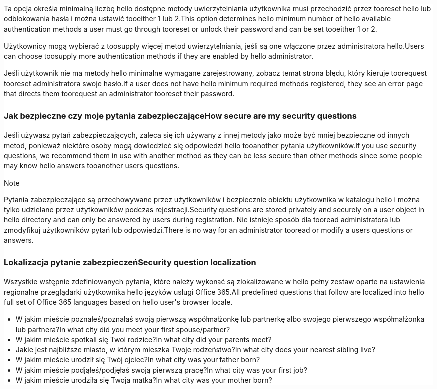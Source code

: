 <span data-ttu-id="fe8b6-151">Ta opcja określa minimalną liczbę hello dostępne metody uwierzytelniania użytkownika musi przechodzić przez tooreset hello lub odblokowania hasła i można ustawić tooeither 1 lub 2.</span><span class="sxs-lookup"><span data-stu-id="fe8b6-151">This option determines hello minimum number of hello available authentication methods a user must go through tooreset or unlock their password and can be set tooeither 1 or 2.</span></span>

<span data-ttu-id="fe8b6-152">Użytkownicy mogą wybierać z toosupply więcej metod uwierzytelniania, jeśli są one włączone przez administratora hello.</span><span class="sxs-lookup"><span data-stu-id="fe8b6-152">Users can choose toosupply more authentication methods if they are enabled by hello administrator.</span></span>

<span data-ttu-id="fe8b6-153">Jeśli użytkownik nie ma metody hello minimalne wymagane zarejestrowany, zobacz temat strona błędu, który kieruje toorequest tooreset administratora swoje hasło.</span><span class="sxs-lookup"><span data-stu-id="fe8b6-153">If a user does not have hello minimum required methods registered, they see an error page that directs them toorequest an administrator tooreset their password.</span></span>

### <a name="how-secure-are-my-security-questions"></a><span data-ttu-id="fe8b6-154">Jak bezpieczne czy moje pytania zabezpieczające</span><span class="sxs-lookup"><span data-stu-id="fe8b6-154">How secure are my security questions</span></span>

<span data-ttu-id="fe8b6-155">Jeśli używasz pytań zabezpieczających, zaleca się ich używany z innej metody jako może być mniej bezpieczne od innych metod, ponieważ niektóre osoby mogą dowiedzieć się odpowiedzi hello tooanother pytania użytkowników.</span><span class="sxs-lookup"><span data-stu-id="fe8b6-155">If you use security questions, we recommend them in use with another method as they can be less secure than other methods since some people may know hello answers tooanother users questions.</span></span>

> [!NOTE] 
> <span data-ttu-id="fe8b6-156">Pytania zabezpieczające są przechowywane przez użytkowników i bezpiecznie obiektu użytkownika w katalogu hello i można tylko udzielane przez użytkowników podczas rejestracji.</span><span class="sxs-lookup"><span data-stu-id="fe8b6-156">Security questions are stored privately and securely on a user object in hello directory and can only be answered by users during registration.</span></span> <span data-ttu-id="fe8b6-157">Nie istnieje sposób dla tooread administratora lub zmodyfikuj użytkowników pytań lub odpowiedzi.</span><span class="sxs-lookup"><span data-stu-id="fe8b6-157">There is no way for an administrator tooread or modify a users questions or answers.</span></span>
>

### <a name="security-question-localization"></a><span data-ttu-id="fe8b6-158">Lokalizacja pytanie zabezpieczeń</span><span class="sxs-lookup"><span data-stu-id="fe8b6-158">Security question localization</span></span>

<span data-ttu-id="fe8b6-159">Wszystkie wstępnie zdefiniowanych pytania, które należy wykonać są zlokalizowane w hello pełny zestaw oparte na ustawienia regionalne przeglądarki użytkownika hello języków usługi Office 365.</span><span class="sxs-lookup"><span data-stu-id="fe8b6-159">All predefined questions that follow are localized into hello full set of Office 365 languages based on hello user's browser locale.</span></span>

* <span data-ttu-id="fe8b6-160">W jakim mieście poznałeś/poznałaś swoją pierwszą współmałżonkę lub partnerkę albo swojego pierwszego współmałżonka lub partnera?</span><span class="sxs-lookup"><span data-stu-id="fe8b6-160">In what city did you meet your first spouse/partner?</span></span>
* <span data-ttu-id="fe8b6-161">W jakim mieście spotkali się Twoi rodzice?</span><span class="sxs-lookup"><span data-stu-id="fe8b6-161">In what city did your parents meet?</span></span>
* <span data-ttu-id="fe8b6-162">Jakie jest najbliższe miasto, w którym mieszka Twoje rodzeństwo?</span><span class="sxs-lookup"><span data-stu-id="fe8b6-162">In what city does your nearest sibling live?</span></span>
* <span data-ttu-id="fe8b6-163">W jakim mieście urodził się Twój ojciec?</span><span class="sxs-lookup"><span data-stu-id="fe8b6-163">In what city was your father born?</span></span>
* <span data-ttu-id="fe8b6-164">W jakim mieście podjąłeś/podjęłaś swoją pierwszą pracę?</span><span class="sxs-lookup"><span data-stu-id="fe8b6-164">In what city was your first job?</span></span>
* <span data-ttu-id="fe8b6-165">W jakim mieście urodziła się Twoja matka?</span><span class="sxs-lookup"><span data-stu-id="fe8b6-165">In what city was your mother born?</span></span>